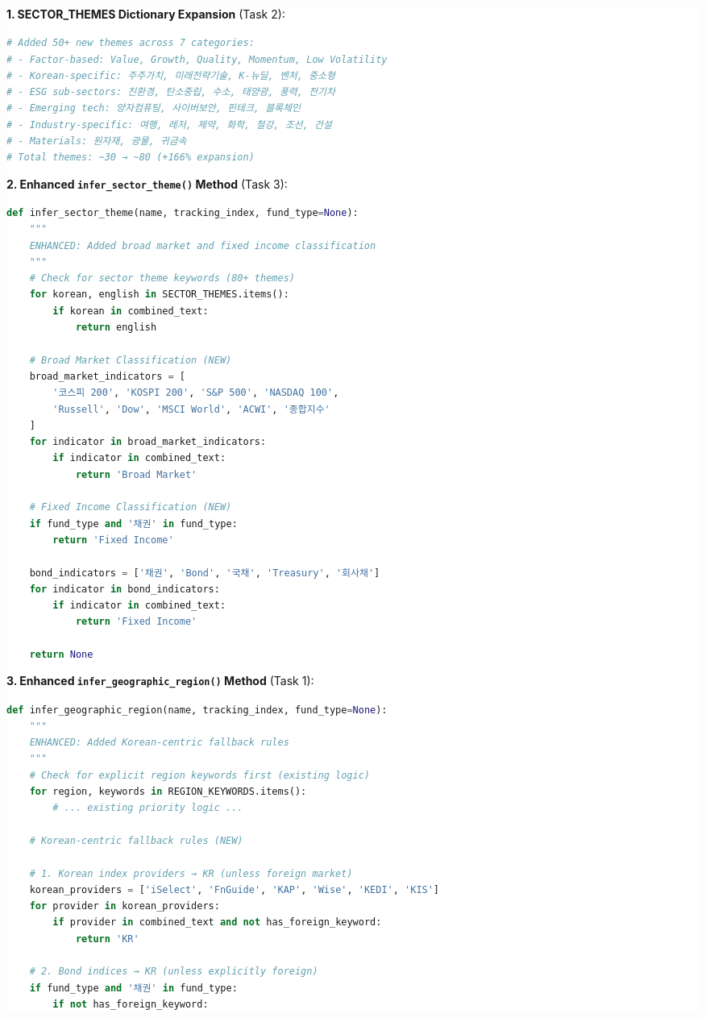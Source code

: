 **1. SECTOR_THEMES Dictionary Expansion** (Task 2):
```python
# Added 50+ new themes across 7 categories:
# - Factor-based: Value, Growth, Quality, Momentum, Low Volatility
# - Korean-specific: 주주가치, 미래전략기술, K-뉴딜, 벤처, 중소형
# - ESG sub-sectors: 친환경, 탄소중립, 수소, 태양광, 풍력, 전기차
# - Emerging tech: 양자컴퓨팅, 사이버보안, 핀테크, 블록체인
# - Industry-specific: 여행, 레저, 제약, 화학, 철강, 조선, 건설
# - Materials: 원자재, 광물, 귀금속
# Total themes: ~30 → ~80 (+166% expansion)
```

**2. Enhanced `infer_sector_theme()` Method** (Task 3):
```python
def infer_sector_theme(name, tracking_index, fund_type=None):
    """
    ENHANCED: Added broad market and fixed income classification
    """
    # Check for sector theme keywords (80+ themes)
    for korean, english in SECTOR_THEMES.items():
        if korean in combined_text:
            return english

    # Broad Market Classification (NEW)
    broad_market_indicators = [
        '코스피 200', 'KOSPI 200', 'S&P 500', 'NASDAQ 100',
        'Russell', 'Dow', 'MSCI World', 'ACWI', '종합지수'
    ]
    for indicator in broad_market_indicators:
        if indicator in combined_text:
            return 'Broad Market'

    # Fixed Income Classification (NEW)
    if fund_type and '채권' in fund_type:
        return 'Fixed Income'

    bond_indicators = ['채권', 'Bond', '국채', 'Treasury', '회사채']
    for indicator in bond_indicators:
        if indicator in combined_text:
            return 'Fixed Income'

    return None
```

**3. Enhanced `infer_geographic_region()` Method** (Task 1):
```python
def infer_geographic_region(name, tracking_index, fund_type=None):
    """
    ENHANCED: Added Korean-centric fallback rules
    """
    # Check for explicit region keywords first (existing logic)
    for region, keywords in REGION_KEYWORDS.items():
        # ... existing priority logic ...

    # Korean-centric fallback rules (NEW)

    # 1. Korean index providers → KR (unless foreign market)
    korean_providers = ['iSelect', 'FnGuide', 'KAP', 'Wise', 'KEDI', 'KIS']
    for provider in korean_providers:
        if provider in combined_text and not has_foreign_keyword:
            return 'KR'

    # 2. Bond indices → KR (unless explicitly foreign)
    if fund_type and '채권' in fund_type:
        if not has_foreign_keyword:
```